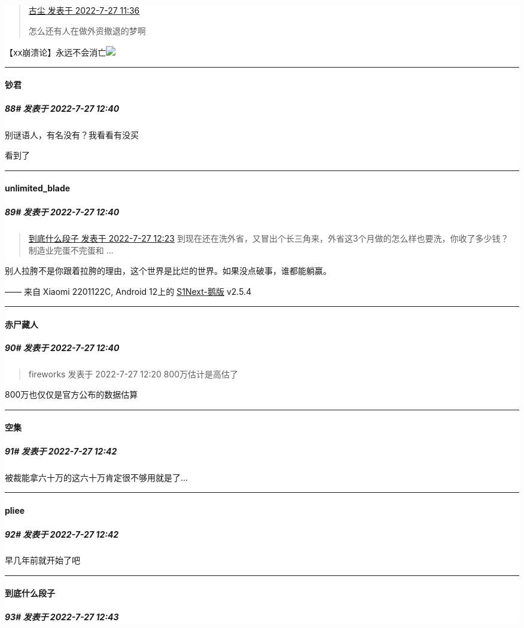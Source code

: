 <blockquote><a href="httphttps://bbs.saraba1st.com/2b/forum.php?mod=redirect&amp;goto=findpost&amp;pid=56821067&amp;ptid=2083670" target="_blank">古尘 发表于 2022-7-27 11:36</a>

怎么还有人在做外资撤退的梦啊</blockquote>
【xx崩溃论】永远不会消亡<img src="https://static.saraba1st.com/image/smiley/face2017/067.png" referrerpolicy="no-referrer">

*****

####  钞君  
##### 88#       发表于 2022-7-27 12:40

别谜语人，有名没有？我看看有没买

看到了

*****

####  unlimited_blade  
##### 89#       发表于 2022-7-27 12:40

<blockquote><a href="httphttps://bbs.saraba1st.com/2b/forum.php?mod=redirect&amp;goto=findpost&amp;pid=56821846&amp;ptid=2083670" target="_blank">到底什么段子 发表于 2022-7-27 12:23</a>
到现在还在洗外省，又冒出个长三角来，外省这3个月做的怎么样也要洗，你收了多少钱？
制造业完蛋不完蛋和 ...</blockquote>
别人拉胯不是你跟着拉胯的理由，这个世界是比烂的世界。如果没点破事，谁都能躺赢。

—— 来自 Xiaomi 2201122C, Android 12上的 [S1Next-鹅版](https://github.com/ykrank/S1-Next/releases) v2.5.4

*****

####  赤尸藏人  
##### 90#       发表于 2022-7-27 12:40

<blockquote>fireworks 发表于 2022-7-27 12:20
800万估计是高估了</blockquote>
800万也仅仅是官方公布的数据估算



*****

####  空集  
##### 91#       发表于 2022-7-27 12:42

被裁能拿六十万的这六十万肯定很不够用就是了... 

*****

####  pliee  
##### 92#       发表于 2022-7-27 12:42

早几年前就开始了吧

*****

####  到底什么段子  
##### 93#       发表于 2022-7-27 12:43
